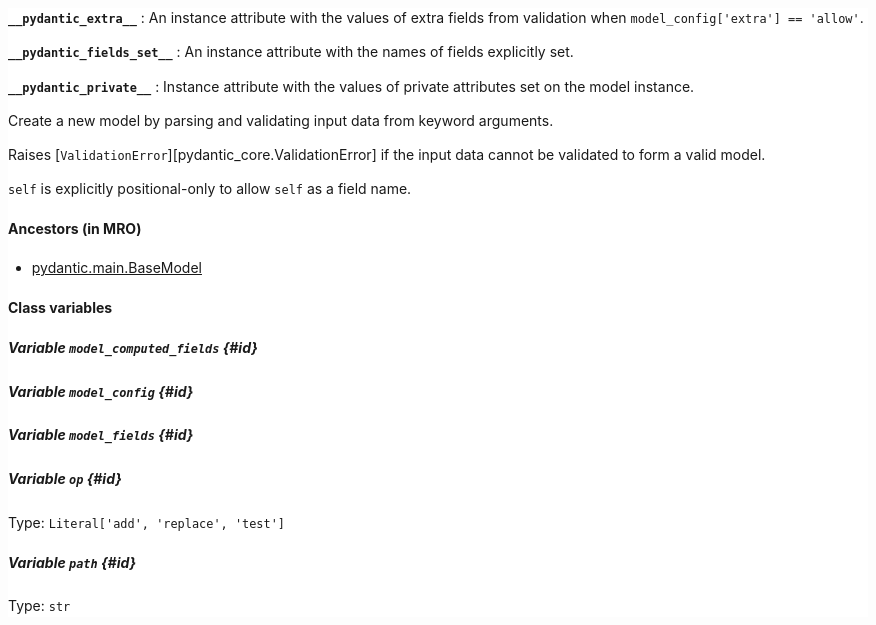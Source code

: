 
**```__pydantic_extra__```**
:   An instance attribute with the values of extra fields from validation when
    `model_config['extra'] == 'allow'`.


**```__pydantic_fields_set__```**
:   An instance attribute with the names of fields explicitly set.


**```__pydantic_private__```**
:   Instance attribute with the values of private attributes set on the model instance.


Create a new model by parsing and validating input data from keyword arguments.

Raises [`ValidationError`][pydantic_core.ValidationError] if the input data cannot be
validated to form a valid model.

<code>self</code> is explicitly positional-only to allow <code>self</code> as a field name.


    
#### Ancestors (in MRO)

* [pydantic.main.BaseModel](#pydantic.main.BaseModel)



    
#### Class variables


    
##### Variable `model_computed_fields` {#id}






    
##### Variable `model_config` {#id}






    
##### Variable `model_fields` {#id}






    
##### Variable `op` {#id}



Type: `Literal['add', 'replace', 'test']`



    
##### Variable `path` {#id}



Type: `str`
